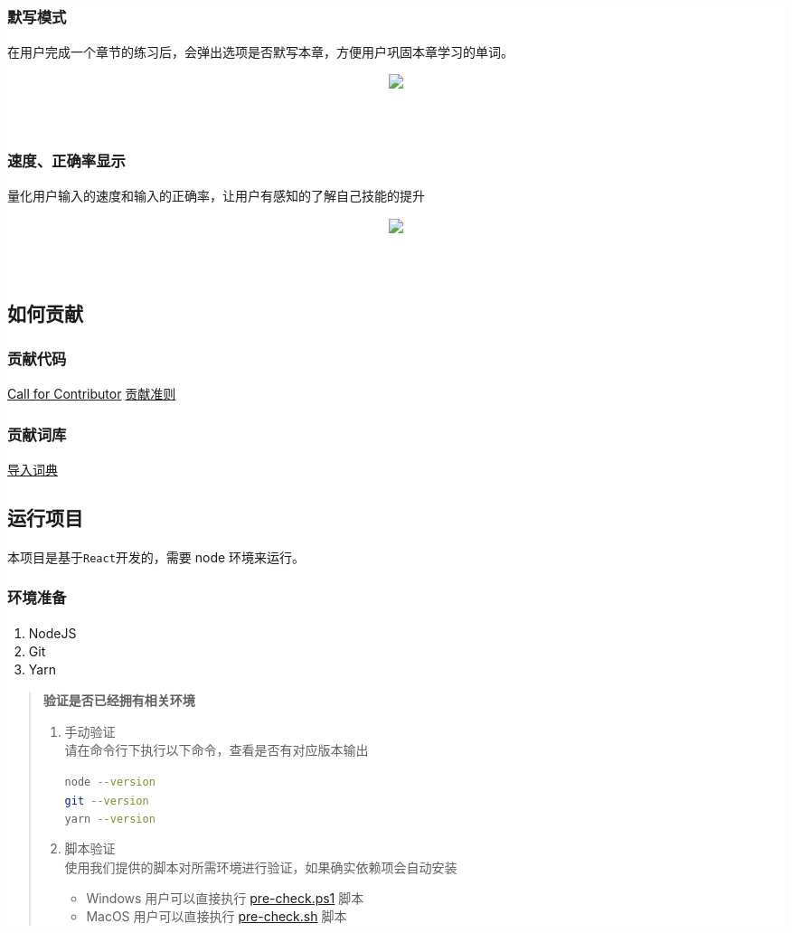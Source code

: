 ### 默写模式

在用户完成一个章节的练习后，会弹出选项是否默写本章，方便用户巩固本章学习的单词。

<div align=center>
<img  src="https://github.com/Realkai42/qwerty-learner/blob/master/docs/dictation.png"/>
</div>
<br />
<br />

### 速度、正确率显示

量化用户输入的速度和输入的正确率，让用户有感知的了解自己技能的提升

<div align=center>
<img  src="https://github.com/Realkai42/qwerty-learner/blob/master/docs/speed.jpeg"/>
</div>
<br />
<br />

## 如何贡献

### 贡献代码

[Call for Contributor](https://github.com/Realkai42/qwerty-learner/issues/390)
[贡献准则](./docs/CONTRIBUTING.md)

### 贡献词库

[导入词典](./docs/toBuildDict.md)

## 运行项目

本项目是基于`React`开发的，需要 node 环境来运行。

### 环境准备

1. NodeJS
2. Git
3. Yarn

> **验证是否已经拥有相关环境**
>
> 1. 手动验证  
>    请在命令行下执行以下命令，查看是否有对应版本输出
>
>    ```sh
>    node --version
>    git --version
>    yarn --version
>    ```
>
> 2. 脚本验证  
>    使用我们提供的脚本对所需环境进行验证，如果确实依赖项会自动安装
>    - Windows 用户可以直接执行 [pre-check.ps1](scripts/pre-check.ps1) 脚本
>    - MacOS 用户可以直接执行 [pre-check.sh](scripts/pre-check.sh) 脚本
